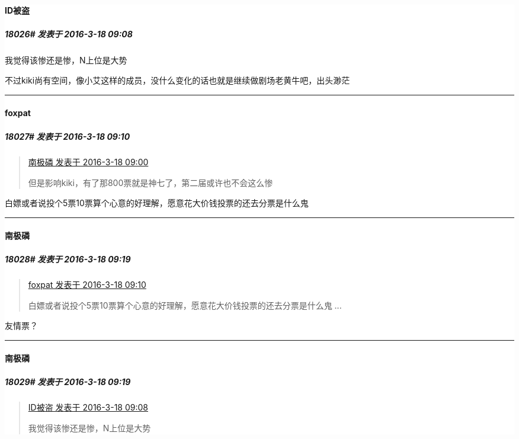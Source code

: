####  ID被盗  
##### 18026#       发表于 2016-3-18 09:08




我觉得该惨还是惨，N上位是大势


不过kiki尚有空间，像小艾这样的成员，没什么变化的话也就是继续做剧场老黄牛吧，出头渺茫







*****

####  foxpat  
##### 18027#       发表于 2016-3-18 09:10



<blockquote><a href="httphttps://bbs.saraba1st.com/2b/forum.php?mod=redirect&amp;goto=findpost&amp;pid=31859215&amp;ptid=1105387" target="_blank">南极磷 发表于 2016-3-18 09:00</a>

但是影响kiki，有了那800票就是神七了，第二届或许也不会这么惨</blockquote>
白嫖或者说投个5票10票算个心意的好理解，愿意花大价钱投票的还去分票是什么鬼







*****

####  南极磷  
##### 18028#       发表于 2016-3-18 09:19



<blockquote><a href="httphttps://bbs.saraba1st.com/2b/forum.php?mod=redirect&amp;goto=findpost&amp;pid=31859325&amp;ptid=1105387" target="_blank">foxpat 发表于 2016-3-18 09:10</a>

白嫖或者说投个5票10票算个心意的好理解，愿意花大价钱投票的还去分票是什么鬼 ...</blockquote>
友情票？







*****

####  南极磷  
##### 18029#       发表于 2016-3-18 09:19



<blockquote><a href="httphttps://bbs.saraba1st.com/2b/forum.php?mod=redirect&amp;goto=findpost&amp;pid=31859301&amp;ptid=1105387" target="_blank">ID被盗 发表于 2016-3-18 09:08</a>

我觉得该惨还是惨，N上位是大势
